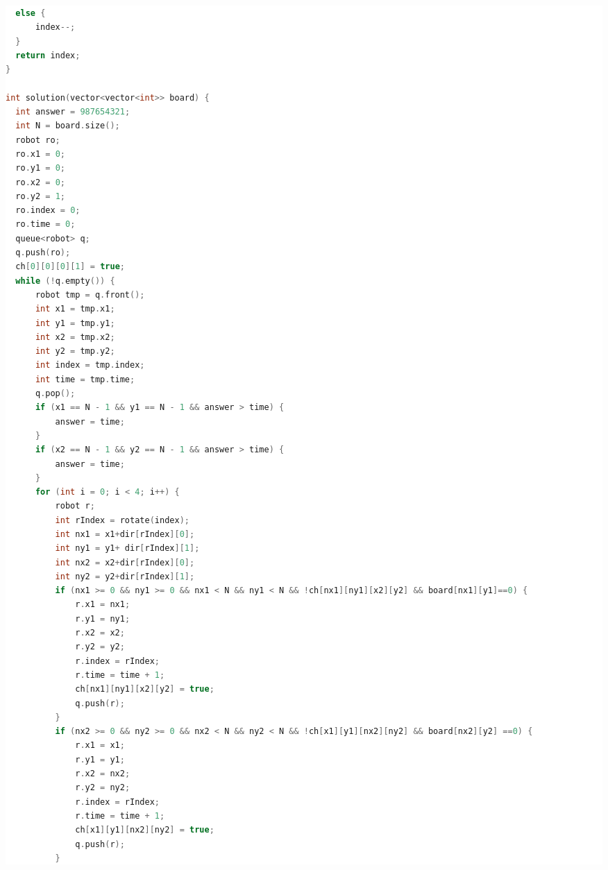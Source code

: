   ```cpp
  	else {
  		index--;
  	}
  	return index;
  }
  
  int solution(vector<vector<int>> board) {
  	int answer = 987654321;
  	int N = board.size();
  	robot ro;
  	ro.x1 = 0;
  	ro.y1 = 0;
  	ro.x2 = 0;
  	ro.y2 = 1;
  	ro.index = 0;
  	ro.time = 0;
  	queue<robot> q;
  	q.push(ro);
  	ch[0][0][0][1] = true;
  	while (!q.empty()) {
  		robot tmp = q.front();
  		int x1 = tmp.x1;
  		int y1 = tmp.y1;
  		int x2 = tmp.x2;
  		int y2 = tmp.y2;
  		int index = tmp.index;
  		int time = tmp.time;
  		q.pop();
  		if (x1 == N - 1 && y1 == N - 1 && answer > time) {
  			answer = time;
  		}
  		if (x2 == N - 1 && y2 == N - 1 && answer > time) {
  			answer = time;
  		}
  		for (int i = 0; i < 4; i++) {
  			robot r;
  			int rIndex = rotate(index);
  			int nx1 = x1+dir[rIndex][0];
  			int ny1 = y1+ dir[rIndex][1];
  			int nx2 = x2+dir[rIndex][0];
  			int ny2 = y2+dir[rIndex][1];
  			if (nx1 >= 0 && ny1 >= 0 && nx1 < N && ny1 < N && !ch[nx1][ny1][x2][y2] && board[nx1][y1]==0) {
  				r.x1 = nx1;
  				r.y1 = ny1;
  				r.x2 = x2;
  				r.y2 = y2;
  				r.index = rIndex;
  				r.time = time + 1;
  				ch[nx1][ny1][x2][y2] = true;
  				q.push(r);
  			}
  			if (nx2 >= 0 && ny2 >= 0 && nx2 < N && ny2 < N && !ch[x1][y1][nx2][ny2] && board[nx2][y2] ==0) {
  				r.x1 = x1;
  				r.y1 = y1;
  				r.x2 = nx2;
  				r.y2 = ny2;
  				r.index = rIndex;
  				r.time = time + 1;
  				ch[x1][y1][nx2][ny2] = true;
  				q.push(r);
  			}
  ```